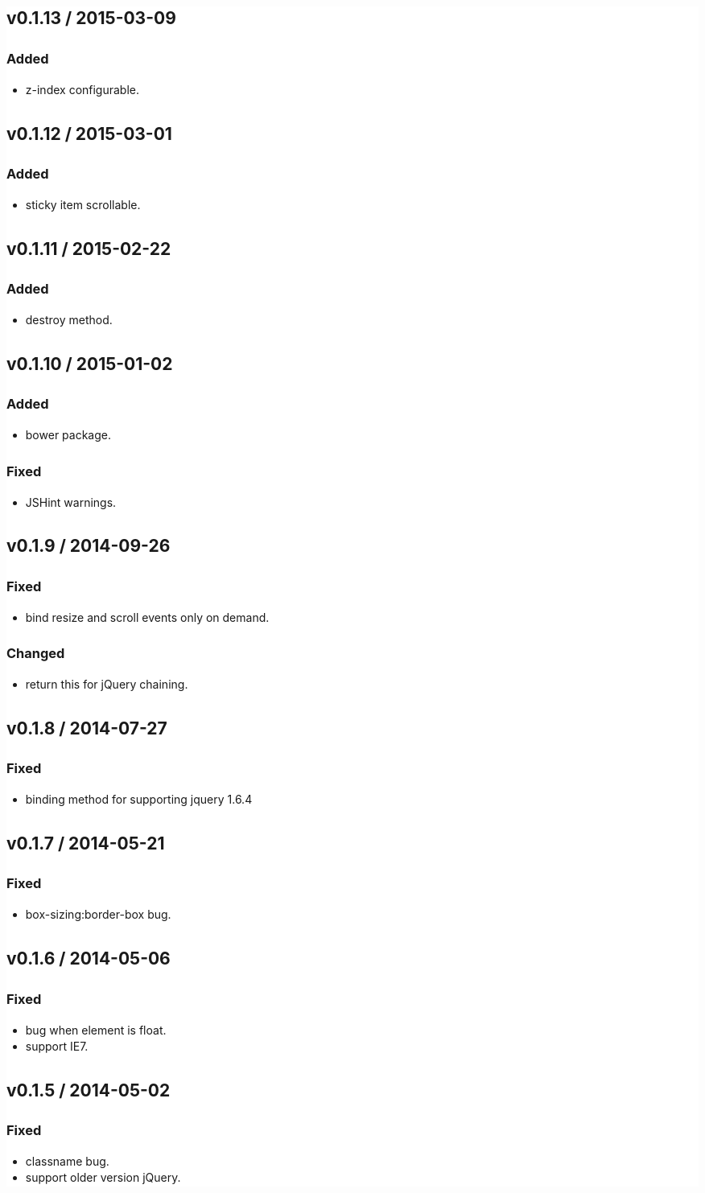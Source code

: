 ## v0.1.13 / 2015-03-09
### Added
- z-index configurable.

## v0.1.12 / 2015-03-01
### Added
- sticky item scrollable.

## v0.1.11 / 2015-02-22
### Added
- destroy method.

## v0.1.10 / 2015-01-02
### Added
- bower package.
### Fixed
- JSHint warnings.

## v0.1.9 / 2014-09-26
### Fixed
- bind resize and scroll events only on demand.
### Changed
- return this for jQuery chaining.

## v0.1.8 / 2014-07-27
### Fixed
- binding method for supporting jquery 1.6.4

## v0.1.7 / 2014-05-21
### Fixed
- box-sizing:border-box bug.

## v0.1.6 / 2014-05-06
### Fixed
- bug when element is float.
- support IE7.

## v0.1.5 / 2014-05-02
### Fixed
- classname bug.
- support older version jQuery.
